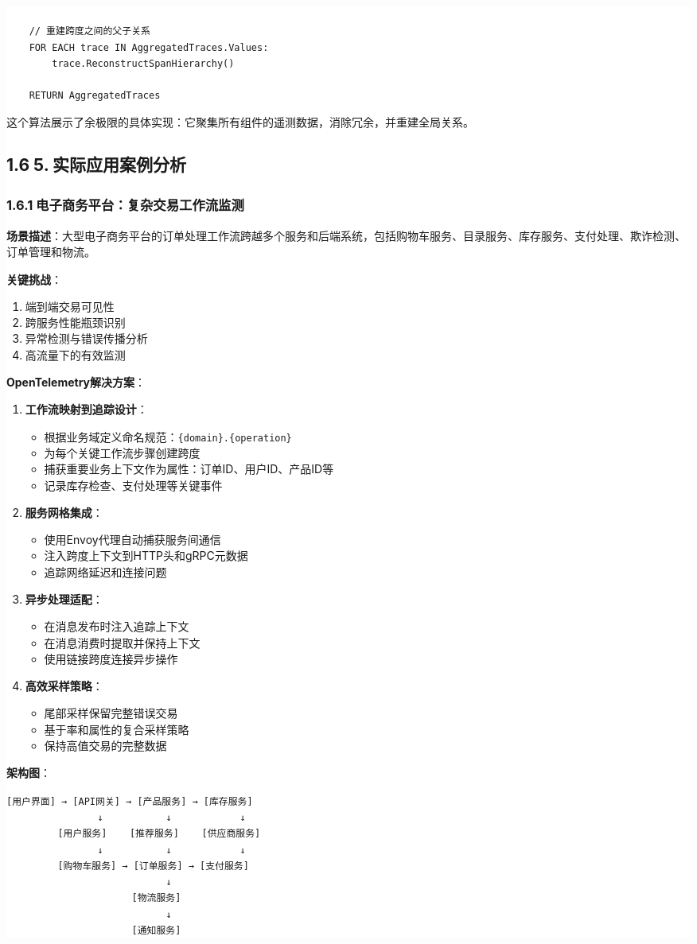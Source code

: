 ```pseudocode
    
    // 重建跨度之间的父子关系
    FOR EACH trace IN AggregatedTraces.Values:
        trace.ReconstructSpanHierarchy()
    
    RETURN AggregatedTraces
```

这个算法展示了余极限的具体实现：它聚集所有组件的遥测数据，消除冗余，并重建全局关系。

## 1.6 5. 实际应用案例分析

### 1.6.1 电子商务平台：复杂交易工作流监测

**场景描述**：大型电子商务平台的订单处理工作流跨越多个服务和后端系统，包括购物车服务、目录服务、库存服务、支付处理、欺诈检测、订单管理和物流。

**关键挑战**：

1. 端到端交易可见性
2. 跨服务性能瓶颈识别
3. 异常检测与错误传播分析
4. 高流量下的有效监测

**OpenTelemetry解决方案**：

1. **工作流映射到追踪设计**：
   - 根据业务域定义命名规范：`{domain}.{operation}`
   - 为每个关键工作流步骤创建跨度
   - 捕获重要业务上下文作为属性：订单ID、用户ID、产品ID等
   - 记录库存检查、支付处理等关键事件

2. **服务网格集成**：
   - 使用Envoy代理自动捕获服务间通信
   - 注入跨度上下文到HTTP头和gRPC元数据
   - 追踪网络延迟和连接问题

3. **异步处理适配**：
   - 在消息发布时注入追踪上下文
   - 在消息消费时提取并保持上下文
   - 使用链接跨度连接异步操作

4. **高效采样策略**：
   - 尾部采样保留完整错误交易
   - 基于率和属性的复合采样策略
   - 保持高值交易的完整数据

**架构图**：

```text
[用户界面] → [API网关] → [产品服务] → [库存服务]
                ↓           ↓            ↓
         [用户服务]    [推荐服务]    [供应商服务]
                ↓           ↓            ↓
         [购物车服务] → [订单服务] → [支付服务]
                            ↓
                      [物流服务]
                            ↓
                      [通知服务]
```
